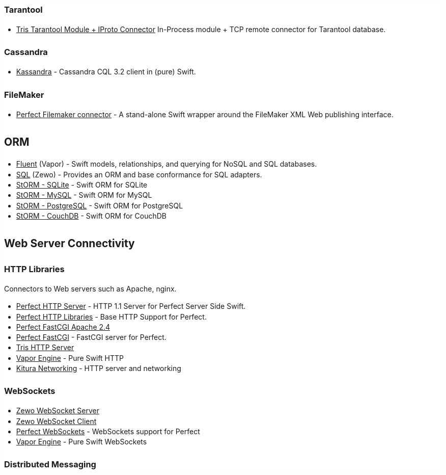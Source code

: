 ### Tarantool

* [Tris Tarantool Module + IProto Connector](https://github.com/tris-foundation/tarantool) In-Process module + TCP remote connector for Tarantool database.

### Cassandra

* [Kassandra](https://github.com/IBM-Swift/Kassandra) - Cassandra CQL 3.2 client in (pure) Swift.

### FileMaker

* [Perfect Filemaker connector](https://github.com/PerfectlySoft/Perfect-FileMaker) - A stand-alone Swift wrapper around the FileMaker XML Web publishing interface.

## ORM

* [Fluent](https://github.com/vapor/fluent) (Vapor) - Swift models, relationships, and querying for NoSQL and SQL databases.
* [SQL](https://github.com/Zewo/SQL) (Zewo) - Provides an ORM and base conformance for SQL adapters.
* [StORM - SQLite](https://github.com/SwiftORM/SQLite-StORM) - Swift ORM for SQLite
* [StORM - MySQL](https://github.com/SwiftORM/MySQL-StORM) - Swift ORM for MySQL
* [StORM - PostgreSQL](https://github.com/SwiftORM/Postgres-StORM) - Swift ORM for PostgreSQL
* [StORM - CouchDB](https://github.com/SwiftORM/CouchDB-StORM) - Swift ORM for CouchDB


## Web Server Connectivity

### HTTP Libraries
Connectors to Web servers such as Apache, nginx.

* [Perfect HTTP Server](https://github.com/PerfectlySoft/Perfect-HTTPServer) - HTTP 1.1 Server for Perfect Server Side Swift.
* [Perfect HTTP Libraries](https://github.com/PerfectlySoft/Perfect-HTTP) - Base HTTP Support for Perfect.
* [Perfect FastCGI Apache 2.4](https://github.com/PerfectlySoft/Perfect-FastCGI-Apache2.4)
* [Perfect FastCGI](https://github.com/PerfectlySoft/Perfect-FastCGI) - FastCGI server for Perfect.
* [Tris HTTP Server](https://github.com/tris-foundation/http-server)
* [Vapor Engine](https://github.com/vapor/engine) - Pure Swift HTTP
* [Kitura Networking](https://github.com/IBM-Swift/Kitura-net) - HTTP server and networking 

### WebSockets

* [Zewo WebSocket Server](https://github.com/Zewo/WebSocketServer)
* [Zewo WebSocket Client](https://github.com/Zewo/WebSocketClient)
* [Perfect WebSockets](https://github.com/PerfectlySoft/Perfect-WebSockets) - WebSockets support for Perfect
* [Vapor Engine](https://github.com/vapor/engine) - Pure Swift WebSockets

### Distributed Messaging
